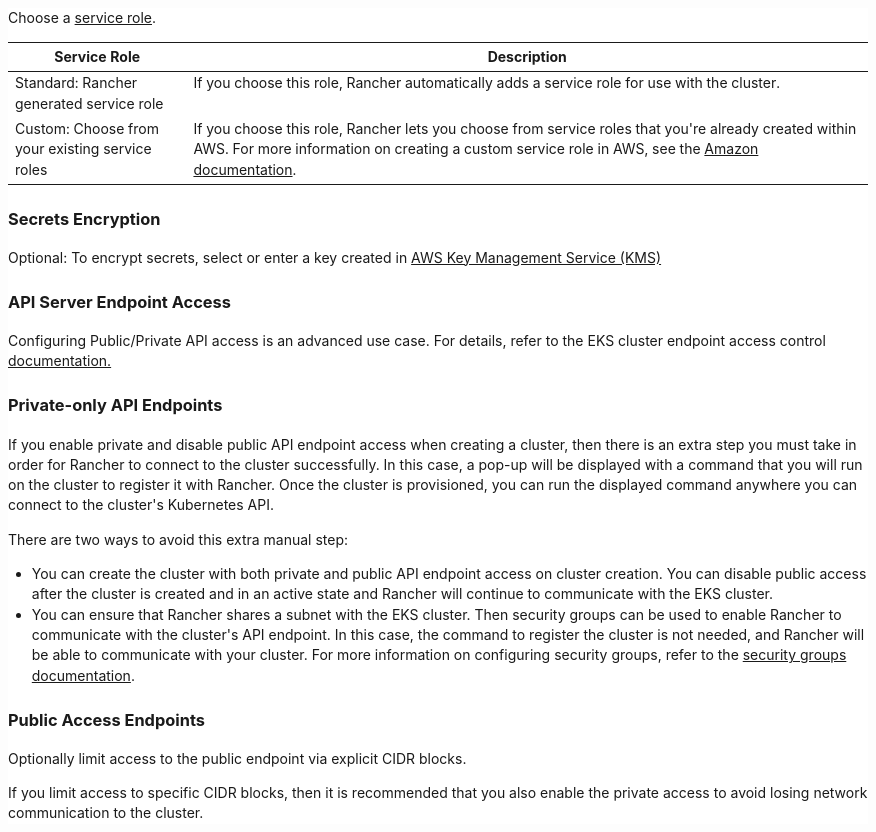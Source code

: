 <a id="service-role-2-5-6"></a>

Choose a [service role](https://docs.aws.amazon.com/IAM/latest/UserGuide/using-service-linked-roles.html).

Service Role | Description
-------------|---------------------------
Standard: Rancher generated service role | If you choose this role, Rancher automatically adds a service role for use with the cluster.
Custom: Choose from your existing service roles | If you choose this role, Rancher lets you choose from service roles that you're already created within AWS. For more information on creating a custom service role in AWS, see the [Amazon documentation](https://docs.aws.amazon.com/IAM/latest/UserGuide/using-service-linked-roles.html#create-service-linked-role).

### Secrets Encryption

<a id="secrets-encryption-2-5-6"></a>

Optional: To encrypt secrets, select or enter a key created in [AWS Key Management Service (KMS)](https://docs.aws.amazon.com/kms/latest/developerguide/overview.html)

### API Server Endpoint Access

<a id="api-server-endpoint-access-2-5-6"></a>

Configuring Public/Private API access is an advanced use case. For details, refer to the EKS cluster endpoint access control [documentation.](https://docs.aws.amazon.com/eks/latest/userguide/cluster-endpoint.html)

### Private-only API Endpoints

If you enable private and disable public API endpoint access when creating a cluster, then there is an extra step you must take in order for Rancher to connect to the cluster successfully. In this case, a pop-up will be displayed with a command that you will run on the cluster to register it with Rancher. Once the cluster is provisioned, you can run the displayed command anywhere you can connect to the cluster's Kubernetes API.

There are two ways to avoid this extra manual step:
- You can create the cluster with both private and public API endpoint access on cluster creation. You can disable public access after the cluster is created and in an active state and Rancher will continue to communicate with the EKS cluster.
- You can ensure that Rancher shares a subnet with the EKS cluster. Then security groups can be used to enable Rancher to communicate with the cluster's API endpoint. In this case, the command to register the cluster is not needed, and Rancher will be able to communicate with your cluster. For more information on configuring security groups, refer to the [security groups documentation](https://docs.aws.amazon.com/vpc/latest/userguide/VPC_SecurityGroups.html).

### Public Access Endpoints

<a id="public-access-endpoints-2-5-6"></a>

Optionally limit access to the public endpoint via explicit CIDR blocks.

If you limit access to specific CIDR blocks, then it is recommended that you also enable the private access to avoid losing network communication to the cluster.
